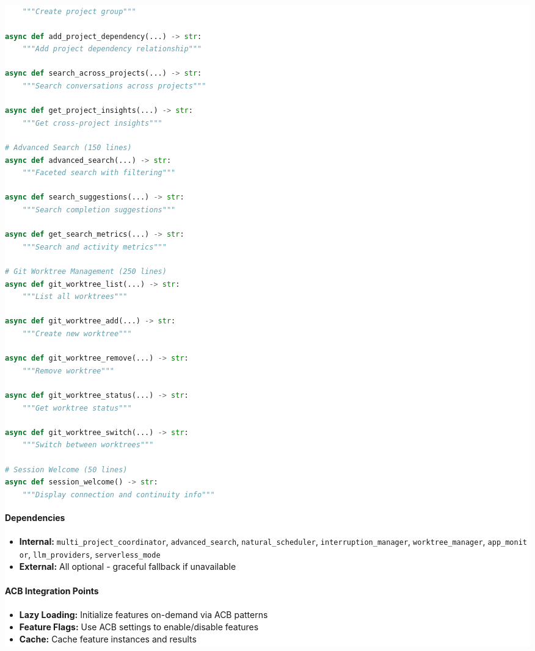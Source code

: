 ```python
    """Create project group"""

async def add_project_dependency(...) -> str:
    """Add project dependency relationship"""

async def search_across_projects(...) -> str:
    """Search conversations across projects"""

async def get_project_insights(...) -> str:
    """Get cross-project insights"""

# Advanced Search (150 lines)
async def advanced_search(...) -> str:
    """Faceted search with filtering"""

async def search_suggestions(...) -> str:
    """Search completion suggestions"""

async def get_search_metrics(...) -> str:
    """Search and activity metrics"""

# Git Worktree Management (250 lines)
async def git_worktree_list(...) -> str:
    """List all worktrees"""

async def git_worktree_add(...) -> str:
    """Create new worktree"""

async def git_worktree_remove(...) -> str:
    """Remove worktree"""

async def git_worktree_status(...) -> str:
    """Get worktree status"""

async def git_worktree_switch(...) -> str:
    """Switch between worktrees"""

# Session Welcome (50 lines)
async def session_welcome() -> str:
    """Display connection and continuity info"""
```

#### Dependencies

- **Internal:** `multi_project_coordinator`, `advanced_search`, `natural_scheduler`, `interruption_manager`, `worktree_manager`, `app_monitor`, `llm_providers`, `serverless_mode`
- **External:** All optional - graceful fallback if unavailable

#### ACB Integration Points

- **Lazy Loading:** Initialize features on-demand via ACB patterns
- **Feature Flags:** Use ACB settings to enable/disable features
- **Cache:** Cache feature instances and results
